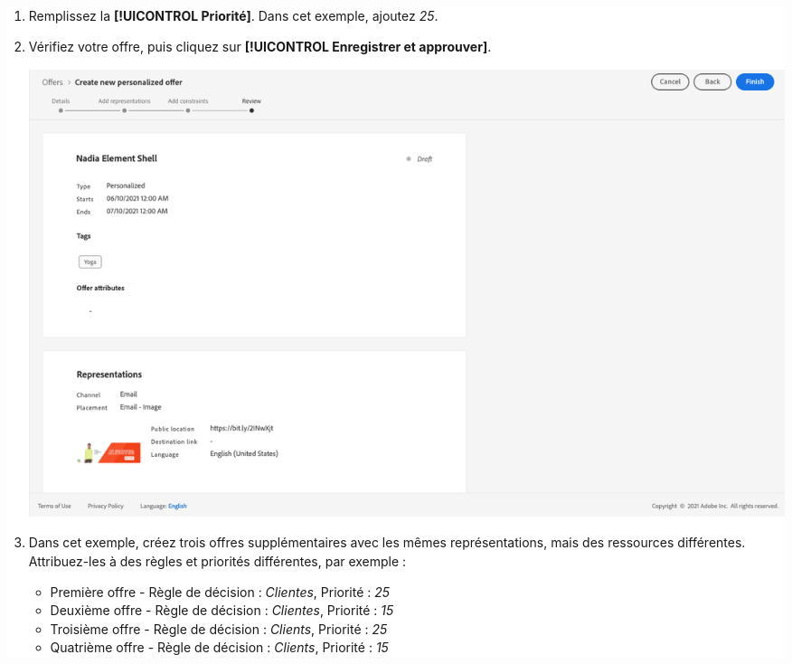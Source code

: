 1. Remplissez la **[!UICONTROL Priorité]**. Dans cet exemple, ajoutez *25*.

1. Vérifiez votre offre, puis cliquez sur **[!UICONTROL Enregistrer et approuver]**.

   ![](assets/offers-e2e-review.png)

1. Dans cet exemple, créez trois offres supplémentaires avec les mêmes représentations, mais des ressources différentes. Attribuez-les à des règles et priorités différentes, par exemple :

   * Première offre - Règle de décision : *Clientes*, Priorité : *25*
   * Deuxième offre - Règle de décision : *Clientes*, Priorité : *15*
   * Troisième offre - Règle de décision : *Clients*, Priorité : *25*
   * Quatrième offre - Règle de décision : *Clients*, Priorité : *15*
